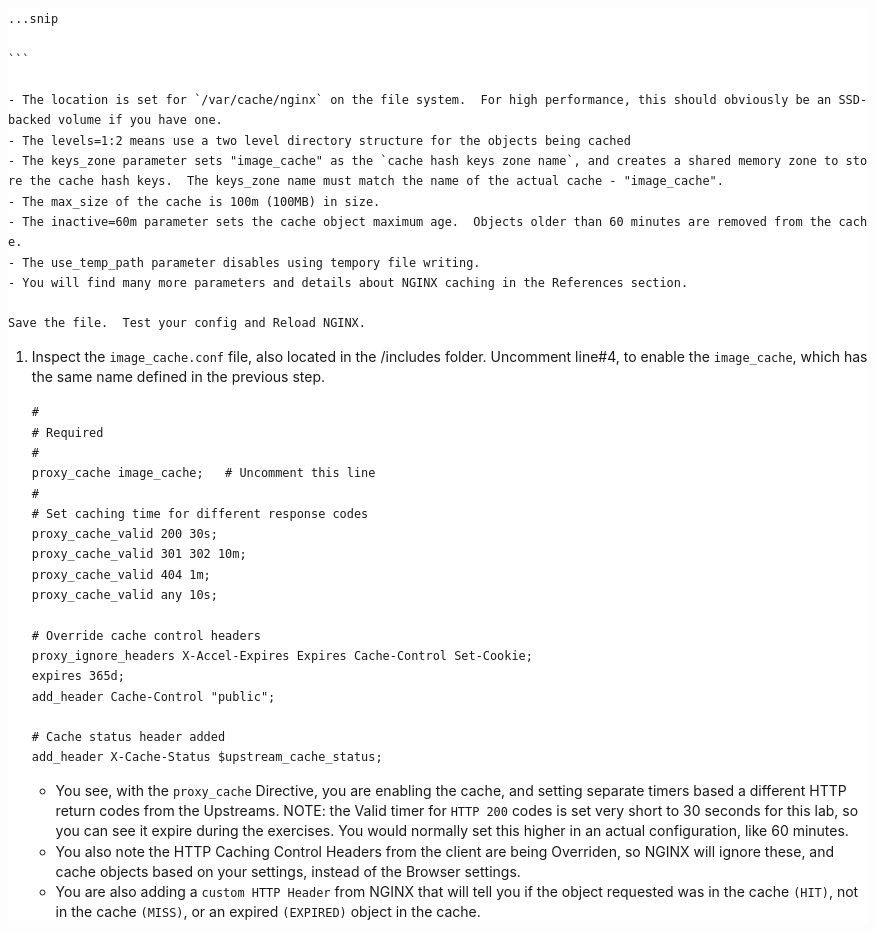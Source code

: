     ...snip

    ```

    - The location is set for `/var/cache/nginx` on the file system.  For high performance, this should obviously be an SSD-backed volume if you have one.
    - The levels=1:2 means use a two level directory structure for the objects being cached
    - The keys_zone parameter sets "image_cache" as the `cache hash keys zone name`, and creates a shared memory zone to store the cache hash keys.  The keys_zone name must match the name of the actual cache - "image_cache".
    - The max_size of the cache is 100m (100MB) in size.
    - The inactive=60m parameter sets the cache object maximum age.  Objects older than 60 minutes are removed from the cache.
    - The use_temp_path parameter disables using tempory file writing.
    - You will find many more parameters and details about NGINX caching in the References section.

    Save the file.  Test your config and Reload NGINX.

1. Inspect the `image_cache.conf` file, also located in the /includes folder.  Uncomment line#4, to enable the `image_cache`, which has the same name defined in the previous step.

    ```nginx
    #
    # Required
    #
    proxy_cache image_cache;   # Uncomment this line
    #
    # Set caching time for different response codes
    proxy_cache_valid 200 30s;
    proxy_cache_valid 301 302 10m;
    proxy_cache_valid 404 1m;
    proxy_cache_valid any 10s;

    # Override cache control headers
    proxy_ignore_headers X-Accel-Expires Expires Cache-Control Set-Cookie;
    expires 365d;
    add_header Cache-Control "public";

    # Cache status header added
    add_header X-Cache-Status $upstream_cache_status;

    ```

    - You see, with the `proxy_cache` Directive, you are enabling the cache, and setting separate timers based a different HTTP return codes from the Upstreams.  NOTE:  the Valid timer for `HTTP 200` codes is set very short to 30 seconds for this lab, so you can see it expire during the exercises.  You would normally set this higher in an actual configuration, like 60 minutes.
    - You also note the HTTP Caching Control Headers from the client are being Overriden, so NGINX will ignore these, and cache objects based on your settings, instead of the Browser settings.  
    - You are also adding a `custom HTTP Header` from NGINX that will tell you if the object requested was in the cache `(HIT)`, not in the cache `(MISS)`, or an expired `(EXPIRED)` object in the cache.
